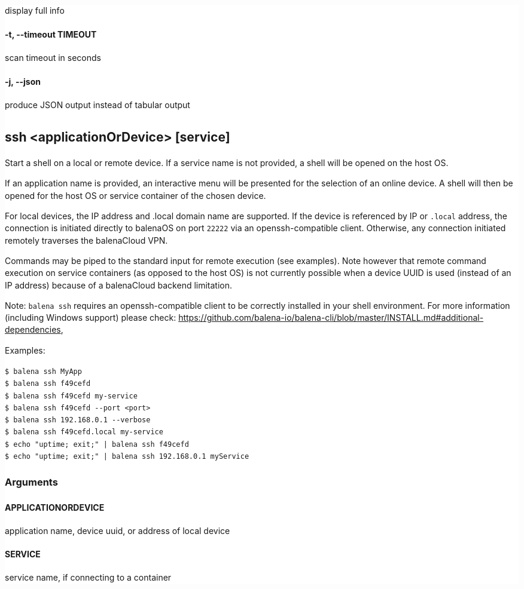 display full info

#### -t, --timeout TIMEOUT

scan timeout in seconds

#### -j, --json

produce JSON output instead of tabular output

## ssh &#60;applicationOrDevice&#62; [service]

Start a shell on a local or remote device. If a service name is not provided,
a shell will be opened on the host OS.

If an application name is provided, an interactive menu will be presented
for the selection of an online device. A shell will then be opened for the
host OS or service container of the chosen device.

For local devices, the IP address and .local domain name are supported.
If the device is referenced by IP or `.local` address, the connection
is initiated directly to balenaOS on port `22222` via an
openssh-compatible client. Otherwise, any connection initiated remotely
traverses the balenaCloud VPN.

Commands may be piped to the standard input for remote execution (see examples).
Note however that remote command execution on service containers (as opposed to
the host OS) is not currently possible when a device UUID is used (instead of
an IP address) because of a balenaCloud backend limitation.

Note: `balena ssh` requires an openssh-compatible client to be correctly
installed in your shell environment. For more information (including Windows
support) please check:
	https://github.com/balena-io/balena-cli/blob/master/INSTALL.md#additional-dependencies,

Examples:

	$ balena ssh MyApp
	$ balena ssh f49cefd
	$ balena ssh f49cefd my-service
	$ balena ssh f49cefd --port <port>
	$ balena ssh 192.168.0.1 --verbose
	$ balena ssh f49cefd.local my-service
	$ echo "uptime; exit;" | balena ssh f49cefd
	$ echo "uptime; exit;" | balena ssh 192.168.0.1 myService

### Arguments

#### APPLICATIONORDEVICE

application name, device uuid, or address of local device

#### SERVICE

service name, if connecting to a container
